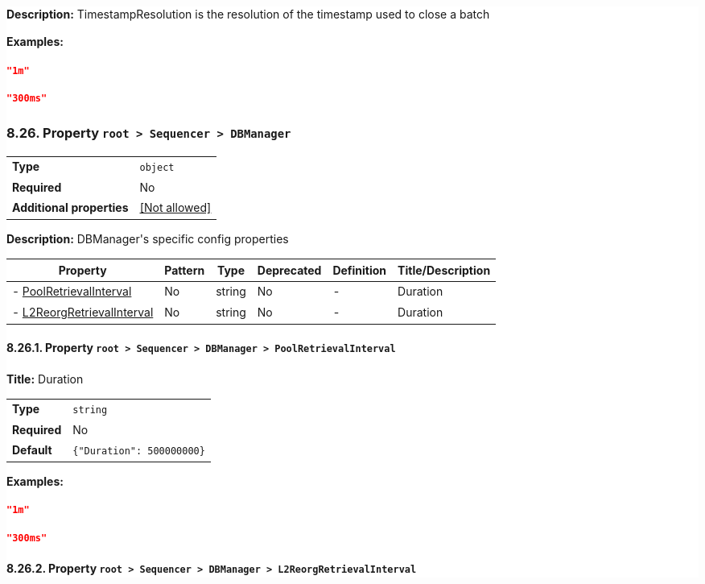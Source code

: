 **Description:** TimestampResolution is the resolution of the timestamp used to close a batch

**Examples:** 

```json
"1m"
```

```json
"300ms"
```

### <a name="Sequencer_DBManager"></a>8.26. Property `root > Sequencer > DBManager`

|                           |                                                         |
| ------------------------- | ------------------------------------------------------- |
| **Type**                  | `object`                                                |
| **Required**              | No                                                      |
| **Additional properties** | [[Not allowed]](# "Additional Properties not allowed.") |

**Description:** DBManager's specific config properties

| Property                                                                     | Pattern | Type   | Deprecated | Definition | Title/Description |
| ---------------------------------------------------------------------------- | ------- | ------ | ---------- | ---------- | ----------------- |
| - [PoolRetrievalInterval](#Sequencer_DBManager_PoolRetrievalInterval )       | No      | string | No         | -          | Duration          |
| - [L2ReorgRetrievalInterval](#Sequencer_DBManager_L2ReorgRetrievalInterval ) | No      | string | No         | -          | Duration          |

#### <a name="Sequencer_DBManager_PoolRetrievalInterval"></a>8.26.1. Property `root > Sequencer > DBManager > PoolRetrievalInterval`

**Title:** Duration

|              |                           |
| ------------ | ------------------------- |
| **Type**     | `string`                  |
| **Required** | No                        |
| **Default**  | `{"Duration": 500000000}` |

**Examples:** 

```json
"1m"
```

```json
"300ms"
```

#### <a name="Sequencer_DBManager_L2ReorgRetrievalInterval"></a>8.26.2. Property `root > Sequencer > DBManager > L2ReorgRetrievalInterval`
